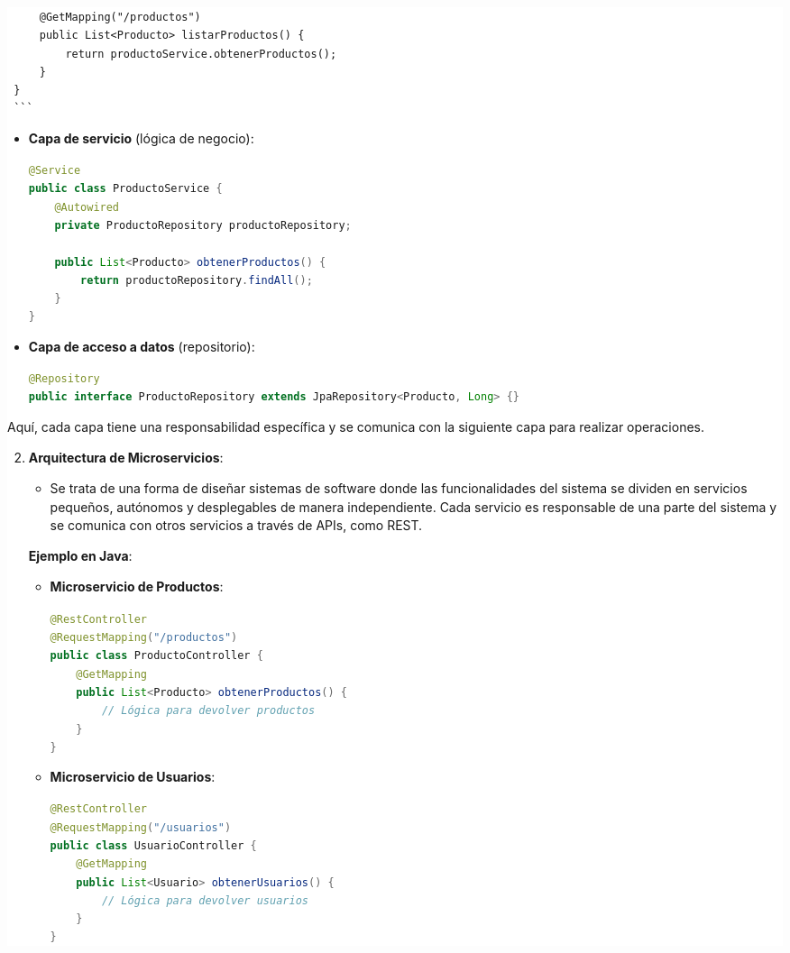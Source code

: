          @GetMapping("/productos")
         public List<Producto> listarProductos() {
             return productoService.obtenerProductos();
         }
     }
     ```

   - **Capa de servicio** (lógica de negocio):
     ```java
     @Service
     public class ProductoService {
         @Autowired
         private ProductoRepository productoRepository;

         public List<Producto> obtenerProductos() {
             return productoRepository.findAll();
         }
     }
     ```

   - **Capa de acceso a datos** (repositorio):
     ```java
     @Repository
     public interface ProductoRepository extends JpaRepository<Producto, Long> {}
     ```

   Aquí, cada capa tiene una responsabilidad específica y se comunica con la siguiente capa para realizar operaciones.

2. **Arquitectura de Microservicios**:
   - Se trata de una forma de diseñar sistemas de software donde las funcionalidades del sistema se dividen en servicios pequeños, autónomos y desplegables de manera independiente. Cada servicio es responsable de una parte del sistema y se comunica con otros servicios a través de APIs, como REST.

   **Ejemplo en Java**:
   - **Microservicio de Productos**:
     ```java
     @RestController
     @RequestMapping("/productos")
     public class ProductoController {
         @GetMapping
         public List<Producto> obtenerProductos() {
             // Lógica para devolver productos
         }
     }
     ```

   - **Microservicio de Usuarios**:
     ```java
     @RestController
     @RequestMapping("/usuarios")
     public class UsuarioController {
         @GetMapping
         public List<Usuario> obtenerUsuarios() {
             // Lógica para devolver usuarios
         }
     }
     ```

